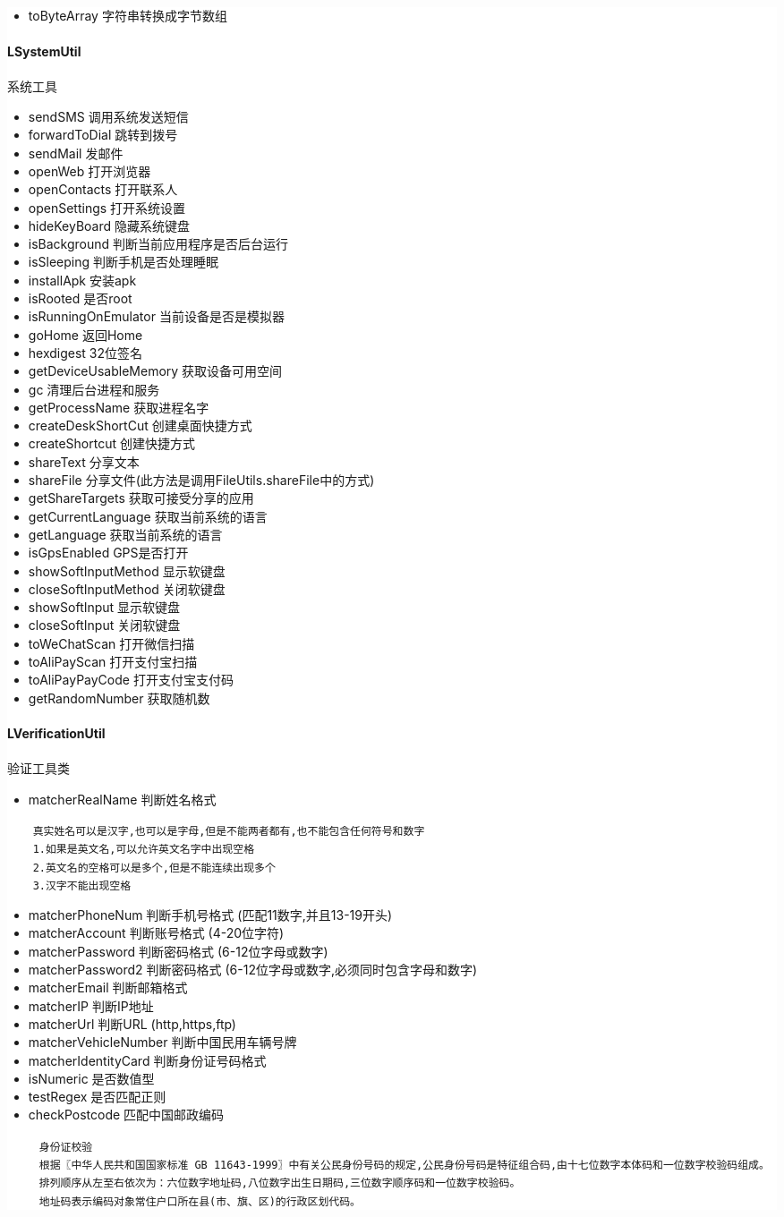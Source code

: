 * toByteArray 字符串转换成字节数组

#### LSystemUtil
系统工具
* sendSMS 调用系统发送短信
* forwardToDial 跳转到拨号
* sendMail 发邮件
* openWeb 打开浏览器
* openContacts 打开联系人
* openSettings 打开系统设置
* hideKeyBoard 隐藏系统键盘
* isBackground 判断当前应用程序是否后台运行
* isSleeping 判断手机是否处理睡眠
* installApk 安装apk
* isRooted 是否root
* isRunningOnEmulator 当前设备是否是模拟器
* goHome 返回Home
* hexdigest 32位签名
* getDeviceUsableMemory 获取设备可用空间
* gc 清理后台进程和服务
* getProcessName 获取进程名字
* createDeskShortCut 创建桌面快捷方式
* createShortcut 创建快捷方式
* shareText 分享文本
* shareFile 分享文件(此方法是调用FileUtils.shareFile中的方式)
* getShareTargets 获取可接受分享的应用
* getCurrentLanguage 获取当前系统的语言
* getLanguage 获取当前系统的语言
* isGpsEnabled GPS是否打开
* showSoftInputMethod 显示软键盘
* closeSoftInputMethod 关闭软键盘
* showSoftInput 显示软键盘
* closeSoftInput 关闭软键盘
* toWeChatScan 打开微信扫描
* toAliPayScan 打开支付宝扫描
* toAliPayPayCode 打开支付宝支付码
* getRandomNumber 获取随机数

#### LVerificationUtil
验证工具类
* matcherRealName 判断姓名格式
```
    真实姓名可以是汉字,也可以是字母,但是不能两者都有,也不能包含任何符号和数字
    1.如果是英文名,可以允许英文名字中出现空格
    2.英文名的空格可以是多个,但是不能连续出现多个
    3.汉字不能出现空格
```
* matcherPhoneNum 判断手机号格式 (匹配11数字,并且13-19开头)
* matcherAccount 判断账号格式 (4-20位字符)
* matcherPassword 判断密码格式 (6-12位字母或数字)
* matcherPassword2 判断密码格式 (6-12位字母或数字,必须同时包含字母和数字)
* matcherEmail 判断邮箱格式
* matcherIP 判断IP地址
* matcherUrl 判断URL (http,https,ftp)
* matcherVehicleNumber 判断中国民用车辆号牌
* matcherIdentityCard 判断身份证号码格式
* isNumeric 是否数值型
* testRegex 是否匹配正则
* checkPostcode 匹配中国邮政编码
```
     身份证校验
     根据〖中华人民共和国国家标准 GB 11643-1999〗中有关公民身份号码的规定,公民身份号码是特征组合码,由十七位数字本体码和一位数字校验码组成。
     排列顺序从左至右依次为：六位数字地址码,八位数字出生日期码,三位数字顺序码和一位数字校验码。
     地址码表示编码对象常住户口所在县(市、旗、区)的行政区划代码。
```